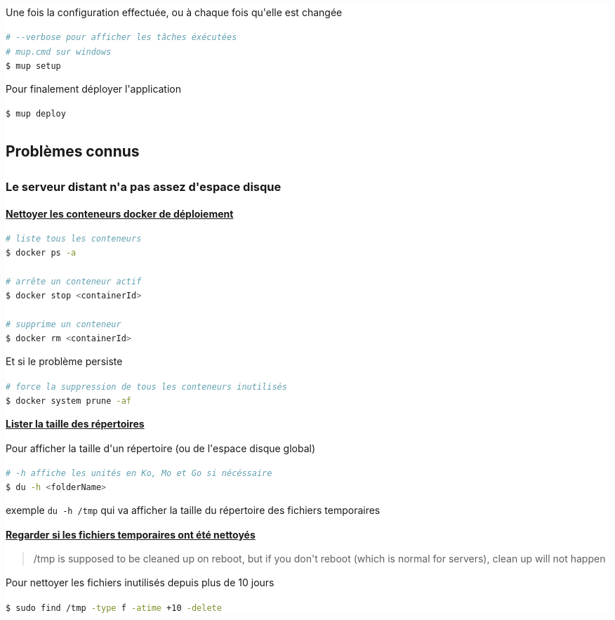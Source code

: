Une fois la configuration effectuée, ou à chaque fois qu'elle est changée

```sh
# --verbose pour afficher les tâches éxécutées
# mup.cmd sur windows
$ mup setup
```

Pour finalement déployer l'application

```sh
$ mup deploy
```

## Problèmes connus

### Le serveur distant n'a pas assez d'espace disque

<u>**Nettoyer les conteneurs docker de déploiement**</u>

```sh
# liste tous les conteneurs
$ docker ps -a

# arrête un conteneur actif
$ docker stop <containerId>

# supprime un conteneur
$ docker rm <containerId>
```

Et si le problème persiste

```sh
# force la suppression de tous les conteneurs inutilisés
$ docker system prune -af
```

<u>**Lister la taille des répertoires**</u>

Pour afficher la taille d'un répertoire (ou de l'espace disque global)

```sh
# -h affiche les unités en Ko, Mo et Go si nécéssaire
$ du -h <folderName>
```

exemple `du -h /tmp` qui va afficher la taille du répertoire des fichiers temporaires

<u>**Regarder si les fichiers temporaires ont été nettoyés**</u>

> /tmp is supposed to be cleaned up on reboot, but if you don't reboot (which is normal for servers), clean up will not happen

Pour nettoyer les fichiers inutilisés depuis plus de 10 jours

```sh
$ sudo find /tmp -type f -atime +10 -delete
```
